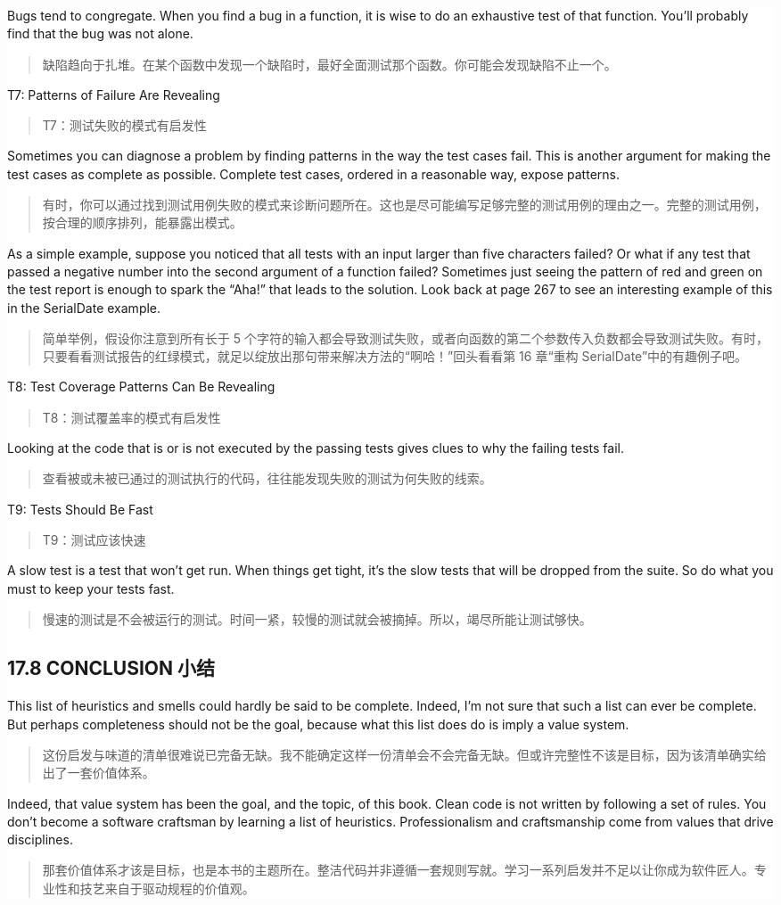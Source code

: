 Bugs tend to congregate. When you find a bug in a function, it is wise to do an exhaustive test of that function. You’ll probably find that the bug was not alone.

> 缺陷趋向于扎堆。在某个函数中发现一个缺陷时，最好全面测试那个函数。你可能会发现缺陷不止一个。

T7: Patterns of Failure Are Revealing

> T7：测试失败的模式有启发性

Sometimes you can diagnose a problem by finding patterns in the way the test cases fail. This is another argument for making the test cases as complete as possible. Complete test cases, ordered in a reasonable way, expose patterns.

> 有时，你可以通过找到测试用例失败的模式来诊断问题所在。这也是尽可能编写足够完整的测试用例的理由之一。完整的测试用例，按合理的顺序排列，能暴露出模式。

As a simple example, suppose you noticed that all tests with an input larger than five characters failed? Or what if any test that passed a negative number into the second argument of a function failed? Sometimes just seeing the pattern of red and green on the test report is enough to spark the “Aha!” that leads to the solution. Look back at page 267 to see an interesting example of this in the SerialDate example.

> 简单举例，假设你注意到所有长于 5 个字符的输入都会导致测试失败，或者向函数的第二个参数传入负数都会导致测试失败。有时，只要看看测试报告的红绿模式，就足以绽放出那句带来解决方法的“啊哈！”回头看看第 16 章“重构 SerialDate”中的有趣例子吧。

T8: Test Coverage Patterns Can Be Revealing

> T8：测试覆盖率的模式有启发性

Looking at the code that is or is not executed by the passing tests gives clues to why the failing tests fail.

> 查看被或未被已通过的测试执行的代码，往往能发现失败的测试为何失败的线索。

T9: Tests Should Be Fast

> T9：测试应该快速

A slow test is a test that won’t get run. When things get tight, it’s the slow tests that will be dropped from the suite. So do what you must to keep your tests fast.

> 慢速的测试是不会被运行的测试。时间一紧，较慢的测试就会被摘掉。所以，竭尽所能让测试够快。

## 17.8 CONCLUSION 小结

This list of heuristics and smells could hardly be said to be complete. Indeed, I’m not sure that such a list can ever be complete. But perhaps completeness should not be the goal, because what this list does do is imply a value system.

> 这份启发与味道的清单很难说已完备无缺。我不能确定这样一份清单会不会完备无缺。但或许完整性不该是目标，因为该清单确实给出了一套价值体系。

Indeed, that value system has been the goal, and the topic, of this book. Clean code is not written by following a set of rules. You don’t become a software craftsman by learning a list of heuristics. Professionalism and craftsmanship come from values that drive disciplines.

> 那套价值体系才该是目标，也是本书的主题所在。整洁代码并非遵循一套规则写就。学习一系列启发并不足以让你成为软件匠人。专业性和技艺来自于驱动规程的价值观。
